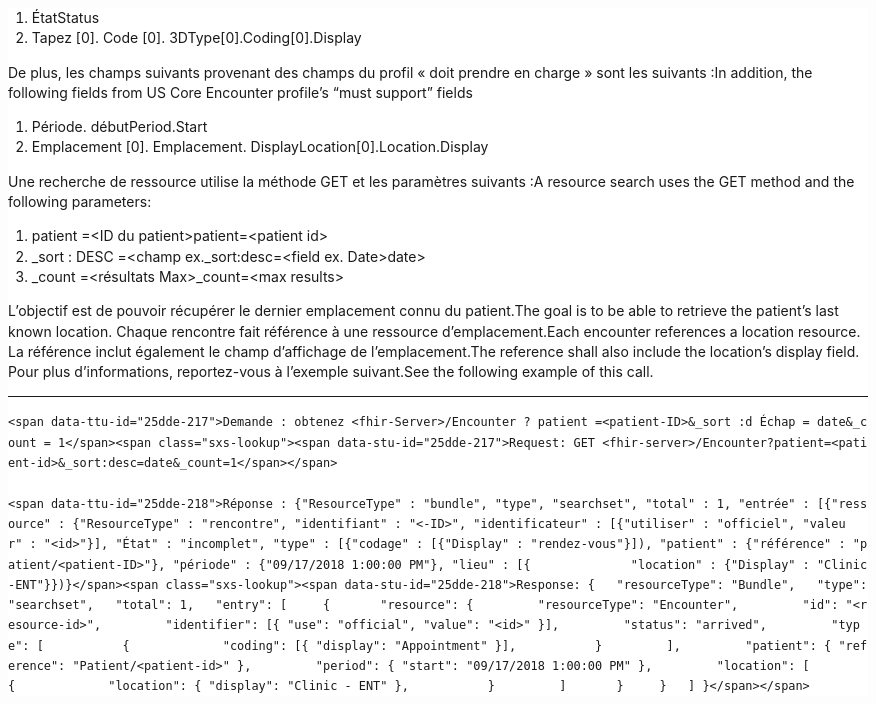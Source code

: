 1. <span data-ttu-id="25dde-203">État</span><span class="sxs-lookup"><span data-stu-id="25dde-203">Status</span></span>
2. <span data-ttu-id="25dde-204">Tapez [0]. Code [0]. 3D</span><span class="sxs-lookup"><span data-stu-id="25dde-204">Type[0].Coding[0].Display</span></span>

<span data-ttu-id="25dde-205">De plus, les champs suivants provenant des champs du profil « doit prendre en charge » sont les suivants :</span><span class="sxs-lookup"><span data-stu-id="25dde-205">In addition, the following fields from US Core Encounter profile’s “must support” fields</span></span>

1. <span data-ttu-id="25dde-206">Période. début</span><span class="sxs-lookup"><span data-stu-id="25dde-206">Period.Start</span></span>
2. <span data-ttu-id="25dde-207">Emplacement [0]. Emplacement. Display</span><span class="sxs-lookup"><span data-stu-id="25dde-207">Location[0].Location.Display</span></span>

<span data-ttu-id="25dde-208">Une recherche de ressource utilise la méthode GET et les paramètres suivants :</span><span class="sxs-lookup"><span data-stu-id="25dde-208">A resource search uses the GET method and the following parameters:</span></span>

1. <span data-ttu-id="25dde-209">patient =\<ID du patient></span><span class="sxs-lookup"><span data-stu-id="25dde-209">patient=\<patient id></span></span>
2. <span data-ttu-id="25dde-210">_sort : DESC =\<champ ex.</span><span class="sxs-lookup"><span data-stu-id="25dde-210">_sort:desc=\<field ex.</span></span> <span data-ttu-id="25dde-211">Date></span><span class="sxs-lookup"><span data-stu-id="25dde-211">date></span></span>
3. <span data-ttu-id="25dde-212">_count =\<résultats Max></span><span class="sxs-lookup"><span data-stu-id="25dde-212">_count=\<max results></span></span>

<span data-ttu-id="25dde-213">L’objectif est de pouvoir récupérer le dernier emplacement connu du patient.</span><span class="sxs-lookup"><span data-stu-id="25dde-213">The goal is to be able to retrieve the patient’s last known location.</span></span> <span data-ttu-id="25dde-214">Chaque rencontre fait référence à une ressource d’emplacement.</span><span class="sxs-lookup"><span data-stu-id="25dde-214">Each encounter references a location resource.</span></span> <span data-ttu-id="25dde-215">La référence inclut également le champ d’affichage de l’emplacement.</span><span class="sxs-lookup"><span data-stu-id="25dde-215">The reference shall also include the location’s display field.</span></span> <span data-ttu-id="25dde-216">Pour plus d’informations, reportez-vous à l’exemple suivant.</span><span class="sxs-lookup"><span data-stu-id="25dde-216">See the following example of this call.</span></span>
* * *

    <span data-ttu-id="25dde-217">Demande : obtenez <fhir-Server>/Encounter ? patient =<patient-ID>&_sort :d Échap = date&_count = 1</span><span class="sxs-lookup"><span data-stu-id="25dde-217">Request: GET <fhir-server>/Encounter?patient=<patient-id>&_sort:desc=date&_count=1</span></span>
    
    <span data-ttu-id="25dde-218">Réponse : {"ResourceType" : "bundle", "type", "searchset", "total" : 1, "entrée" : [{"ressource" : {"ResourceType" : "rencontre", "identifiant" : "<-ID>", "identificateur" : [{"utiliser" : "officiel", "valeur" : "<id>"}], "État" : "incomplet", "type" : [{"codage" : [{"Display" : "rendez-vous"}]), "patient" : {"référence" : "patient/<patient-ID>"}, "période" : {"09/17/2018 1:00:00 PM"}, "lieu" : [{              "location" : {"Display" : "Clinic-ENT"}})}</span><span class="sxs-lookup"><span data-stu-id="25dde-218">Response: {   "resourceType": "Bundle",   "type": "searchset",   "total": 1,   "entry": [     {       "resource": {         "resourceType": "Encounter",         "id": "<resource-id>",         "identifier": [{ "use": "official", "value": "<id>" }],         "status": "arrived",         "type": [           {             "coding": [{ "display": "Appointment" }],           }         ],         "patient": { "reference": "Patient/<patient-id>" },         "period": { "start": "09/17/2018 1:00:00 PM" },         "location": [           {             "location": { "display": "Clinic - ENT" },           }         ]       }     }   ] }</span></span>
